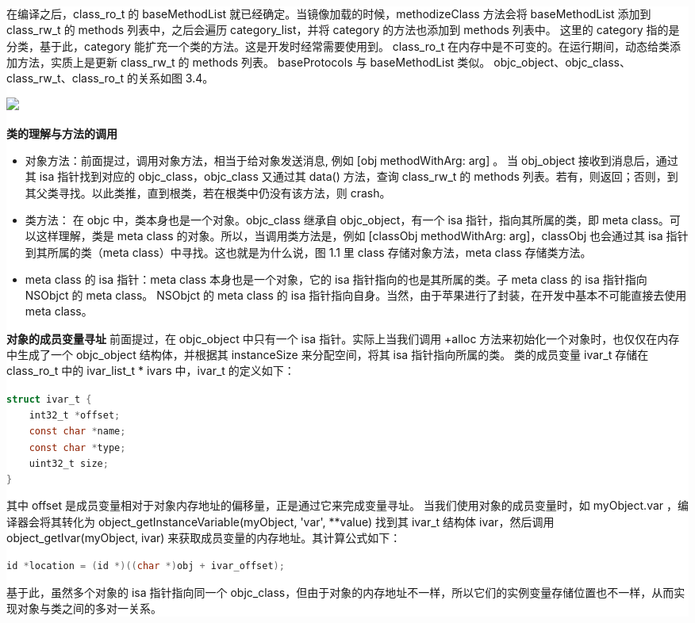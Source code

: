 在编译之后，class_ro_t 的 baseMethodList 就已经确定。当镜像加载的时候，methodizeClass 方法会将 baseMethodList 添加到 class_rw_t 的 methods 列表中，之后会遍历 category_list，并将 category 的方法也添加到 methods 列表中。
这里的 category 指的是分类，基于此，category 能扩充一个类的方法。这是开发时经常需要使用到。
class_ro_t 在内存中是不可变的。在运行期间，动态给类添加方法，实质上是更新 class_rw_t 的 methods 列表。
baseProtocols 与 baseMethodList 类似。
objc_object、objc_class、class_rw_t、class_ro_t 的关系如图 3.4。

![](http://sylarimage.oss-cn-shenzhen.aliyuncs.com/2019-03-19-023952.png)

**类的理解与方法的调用**

*   对象方法：前面提过，调用对象方法，相当于给对象发送消息, 例如 [obj methodWithArg: arg] 。 当 obj_object 接收到消息后，通过其 isa 指针找到对应的 objc_class，objc_class 又通过其 data() 方法，查询 class_rw_t 的 methods 列表。若有，则返回；否则，到其父类寻找。以此类推，直到根类，若在根类中仍没有该方法，则 crash。

*   类方法： 在 objc 中，类本身也是一个对象。objc_class 继承自 objc_object，有一个 isa 指针，指向其所属的类，即 meta class。可以这样理解，类是 meta class 的对象。所以，当调用类方法是，例如 [classObj methodWithArg: arg]，classObj 也会通过其 isa 指针到其所属的类（meta class）中寻找。这也就是为什么说，图 1.1 里 class 存储对象方法，meta class 存储类方法。

*   meta class 的 isa 指针：meta class 本身也是一个对象，它的 isa 指针指向的也是其所属的类。子 meta class 的 isa 指针指向 NSObjct 的 meta class。 NSObjct 的 meta class 的 isa 指针指向自身。当然，由于苹果进行了封装，在开发中基本不可能直接去使用 meta class。

**对象的成员变量寻址**
前面提过，在 objc_object 中只有一个 isa 指针。实际上当我们调用 +alloc 方法来初始化一个对象时，也仅仅在内存中生成了一个 objc_object 结构体，并根据其 instanceSize 来分配空间，将其 isa 指针指向所属的类。
类的成员变量 ivar_t 存储在 class_ro_t 中的 ivar_list_t * ivars 中，ivar_t 的定义如下：

```objective-c
struct ivar_t {
    int32_t *offset;
    const char *name;
    const char *type;
    uint32_t size;
}

```

其中 offset 是成员变量相对于对象内存地址的偏移量，正是通过它来完成变量寻址。
当我们使用对象的成员变量时，如 myObject.var ，编译器会将其转化为 object_getInstanceVariable(myObject, 'var', **value) 找到其 ivar_t 结构体 ivar，然后调用 object_getIvar(myObject, ivar) 来获取成员变量的内存地址。其计算公式如下：

```objective-c
id *location = (id *)((char *)obj + ivar_offset);

```

基于此，虽然多个对象的 isa 指针指向同一个 objc_class，但由于对象的内存地址不一样，所以它们的实例变量存储位置也不一样，从而实现对象与类之间的多对一关系。